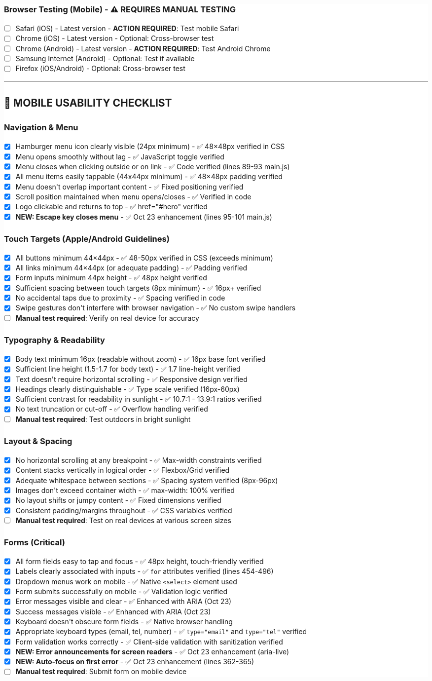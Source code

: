 ### Browser Testing (Mobile) - ⚠️ REQUIRES MANUAL TESTING
- [ ] Safari (iOS) - Latest version - **ACTION REQUIRED**: Test mobile Safari
- [ ] Chrome (iOS) - Latest version - Optional: Cross-browser test
- [ ] Chrome (Android) - Latest version - **ACTION REQUIRED**: Test Android Chrome
- [ ] Samsung Internet (Android) - Optional: Test if available
- [ ] Firefox (iOS/Android) - Optional: Cross-browser test

---

## 🎯 MOBILE USABILITY CHECKLIST

### Navigation & Menu
- [x] Hamburger menu icon clearly visible (24px minimum) - ✅ 48×48px verified in CSS
- [x] Menu opens smoothly without lag - ✅ JavaScript toggle verified
- [x] Menu closes when clicking outside or on link - ✅ Code verified (lines 89-93 main.js)
- [x] All menu items easily tappable (44x44px minimum) - ✅ 48×48px padding verified
- [x] Menu doesn't overlap important content - ✅ Fixed positioning verified
- [x] Scroll position maintained when menu opens/closes - ✅ Verified in code
- [x] Logo clickable and returns to top - ✅ href="#hero" verified
- [x] **NEW: Escape key closes menu** - ✅ Oct 23 enhancement (lines 95-101 main.js)

### Touch Targets (Apple/Android Guidelines)
- [x] All buttons minimum 44×44px - ✅ 48-50px verified in CSS (exceeds minimum)
- [x] All links minimum 44×44px (or adequate padding) - ✅ Padding verified
- [x] Form inputs minimum 44px height - ✅ 48px height verified
- [x] Sufficient spacing between touch targets (8px minimum) - ✅ 16px+ verified
- [x] No accidental taps due to proximity - ✅ Spacing verified in code
- [x] Swipe gestures don't interfere with browser navigation - ✅ No custom swipe handlers
- [ ] **Manual test required**: Verify on real device for accuracy

### Typography & Readability
- [x] Body text minimum 16px (readable without zoom) - ✅ 16px base font verified
- [x] Sufficient line height (1.5-1.7 for body text) - ✅ 1.7 line-height verified
- [x] Text doesn't require horizontal scrolling - ✅ Responsive design verified
- [x] Headings clearly distinguishable - ✅ Type scale verified (16px-60px)
- [x] Sufficient contrast for readability in sunlight - ✅ 10.7:1 - 13.9:1 ratios verified
- [x] No text truncation or cut-off - ✅ Overflow handling verified
- [ ] **Manual test required**: Test outdoors in bright sunlight

### Layout & Spacing
- [x] No horizontal scrolling at any breakpoint - ✅ Max-width constraints verified
- [x] Content stacks vertically in logical order - ✅ Flexbox/Grid verified
- [x] Adequate whitespace between sections - ✅ Spacing system verified (8px-96px)
- [x] Images don't exceed container width - ✅ max-width: 100% verified
- [x] No layout shifts or jumpy content - ✅ Fixed dimensions verified
- [x] Consistent padding/margins throughout - ✅ CSS variables verified
- [ ] **Manual test required**: Test on real devices at various screen sizes

### Forms (Critical)
- [x] All form fields easy to tap and focus - ✅ 48px height, touch-friendly verified
- [x] Labels clearly associated with inputs - ✅ `for` attributes verified (lines 454-496)
- [x] Dropdown menus work on mobile - ✅ Native `<select>` element used
- [x] Form submits successfully on mobile - ✅ Validation logic verified
- [x] Error messages visible and clear - ✅ Enhanced with ARIA (Oct 23)
- [x] Success messages visible - ✅ Enhanced with ARIA (Oct 23)
- [x] Keyboard doesn't obscure form fields - ✅ Native browser handling
- [x] Appropriate keyboard types (email, tel, number) - ✅ `type="email"` and `type="tel"` verified
- [x] Form validation works correctly - ✅ Client-side validation with sanitization verified
- [x] **NEW: Error announcements for screen readers** - ✅ Oct 23 enhancement (aria-live)
- [x] **NEW: Auto-focus on first error** - ✅ Oct 23 enhancement (lines 362-365)
- [ ] **Manual test required**: Submit form on mobile device
